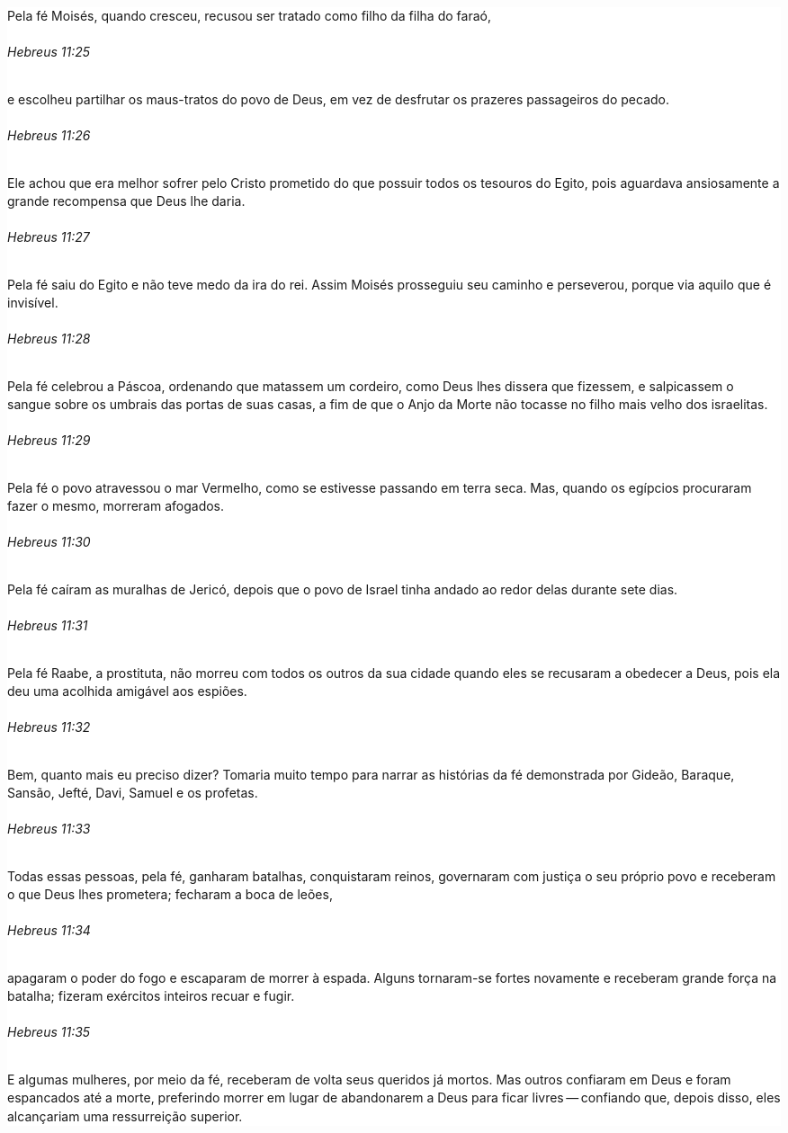 Pela fé Moisés, quando cresceu, recusou ser tratado como filho da filha do faraó,

###### Hebreus 11:25

e escolheu partilhar os maus-tratos do povo de Deus, em vez de desfrutar os prazeres passageiros do pecado.

###### Hebreus 11:26

Ele achou que era melhor sofrer pelo Cristo prometido do que possuir todos os tesouros do Egito, pois aguardava ansiosamente a grande recompensa que Deus lhe daria.

###### Hebreus 11:27

Pela fé saiu do Egito e não teve medo da ira do rei. Assim Moisés prosseguiu seu caminho e perseverou, porque via aquilo que é invisível.

###### Hebreus 11:28

Pela fé celebrou a Páscoa, ordenando que matassem um cordeiro, como Deus lhes dissera que fizessem, e salpicassem o sangue sobre os umbrais das portas de suas casas, a fim de que o Anjo da Morte não tocasse no filho mais velho dos israelitas.

###### Hebreus 11:29

Pela fé o povo atravessou o mar Vermelho, como se estivesse passando em terra seca. Mas, quando os egípcios procuraram fazer o mesmo, morreram afogados.

###### Hebreus 11:30

Pela fé caíram as muralhas de Jericó, depois que o povo de Israel tinha andado ao redor delas durante sete dias.

###### Hebreus 11:31

Pela fé Raabe, a prostituta, não morreu com todos os outros da sua cidade quando eles se recusaram a obedecer a Deus, pois ela deu uma acolhida amigável aos espiões.

###### Hebreus 11:32

Bem, quanto mais eu preciso dizer? Tomaria muito tempo para narrar as histórias da fé demonstrada por Gideão, Baraque, Sansão, Jefté, Davi, Samuel e os profetas.

###### Hebreus 11:33

Todas essas pessoas, pela fé, ganharam batalhas, conquistaram reinos, governaram com justiça o seu próprio povo e receberam o que Deus lhes prometera; fecharam a boca de leões,

###### Hebreus 11:34

apagaram o poder do fogo e escaparam de morrer à espada. Alguns tornaram-se fortes novamente e receberam grande força na batalha; fizeram exércitos inteiros recuar e fugir.

###### Hebreus 11:35

E algumas mulheres, por meio da fé, receberam de volta seus queridos já mortos. Mas outros confiaram em Deus e foram espancados até a morte, preferindo morrer em lugar de abandonarem a Deus para ficar livres — confiando que, depois disso, eles alcançariam uma ressurreição superior.
